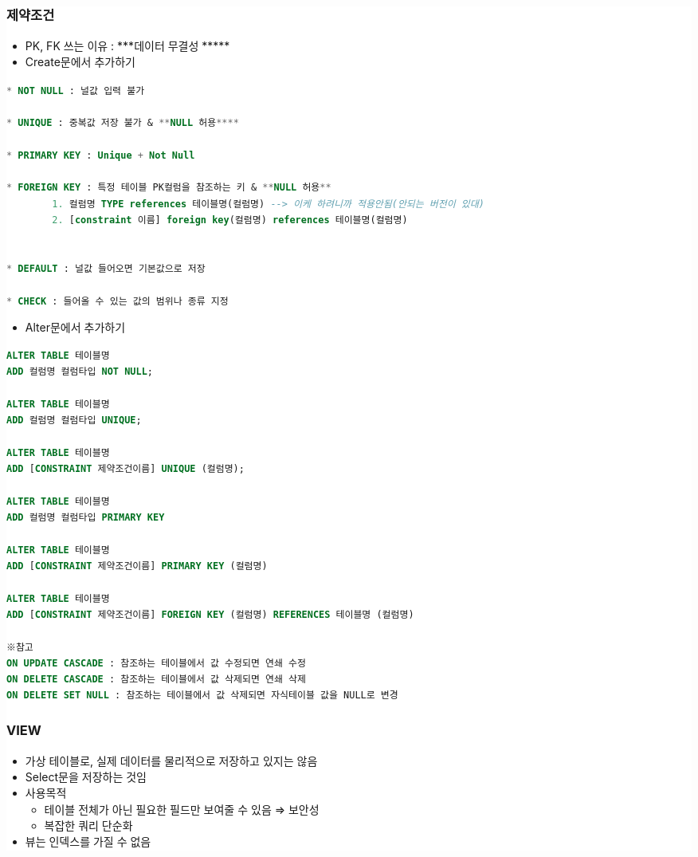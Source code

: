 
### 제약조건

- PK, FK 쓰는 이유 : ***데이터 무결성 *****
- Create문에서 추가하기

```sql
* NOT NULL : 널값 입력 불가

* UNIQUE : 중복값 저장 불가 & **NULL 허용****

* PRIMARY KEY : Unique + Not Null

* FOREIGN KEY : 특정 테이블 PK컬럼을 참조하는 키 & **NULL 허용**
		1. 컬럼명 TYPE references 테이블명(컬럼명) --> 이케 하려니까 적용안됨(안되는 버전이 있대)
		2. [constraint 이름] foreign key(컬럼명) references 테이블명(컬럼명)
		

* DEFAULT : 널값 들어오면 기본값으로 저장

* CHECK : 들어올 수 있는 값의 범위나 종류 지정
```

- Alter문에서 추가하기

```sql
ALTER TABLE 테이블명
ADD 컬럼명 컬럼타입 NOT NULL;

ALTER TABLE 테이블명	
ADD 컬럼명 컬럼타입 UNIQUE;

ALTER TABLE 테이블명
ADD [CONSTRAINT 제약조건이름] UNIQUE (컬럼명);

ALTER TABLE 테이블명
ADD 컬럼명 컬럼타입 PRIMARY KEY

ALTER TABLE 테이블명
ADD [CONSTRAINT 제약조건이름] PRIMARY KEY (컬럼명)

ALTER TABLE 테이블명
ADD [CONSTRAINT 제약조건이름] FOREIGN KEY (컬럼명) REFERENCES 테이블명 (컬럼명)

※참고
ON UPDATE CASCADE : 참조하는 테이블에서 값 수정되면 연쇄 수정
ON DELETE CASCADE : 참조하는 테이블에서 값 삭제되면 연쇄 삭제
ON DELETE SET NULL : 참조하는 테이블에서 값 삭제되면 자식테이블 값을 NULL로 변경
```

### VIEW

- 가상 테이블로, 실제 데이터를 물리적으로 저장하고 있지는 않음
- Select문을 저장하는 것임
- 사용목적
    - 테이블 전체가 아닌 필요한 필드만 보여줄 수 있음 ⇒ 보안성
    - 복잡한 쿼리 단순화
- 뷰는 인덱스를 가질 수 없음
